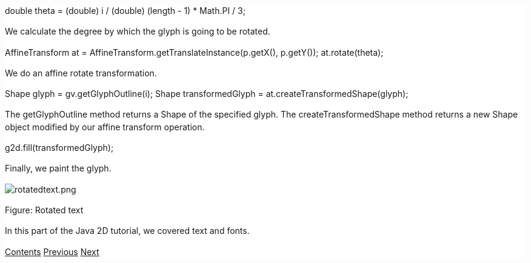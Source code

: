 double theta = (double) i / (double) (length - 1) * Math.PI / 3;

We calculate the degree by which the glyph is going to be rotated.

AffineTransform at = AffineTransform.getTranslateInstance(p.getX(),
    p.getY());
at.rotate(theta);

We do an affine rotate transformation.

Shape glyph = gv.getGlyphOutline(i);
Shape transformedGlyph = at.createTransformedShape(glyph);

The getGlyphOutline method returns a Shape
of the specified glyph. The createTransformedShape method returns
a new Shape object modified by our affine transform operation.

g2d.fill(transformedGlyph);

Finally, we paint the glyph.

![rotatedtext.png](images/rotatedtext.png)

Figure: Rotated text

In this part of the Java 2D tutorial, we covered text and fonts.

[Contents](..)
[Previous](../java2dimages/)
[Next](../hitmove/)